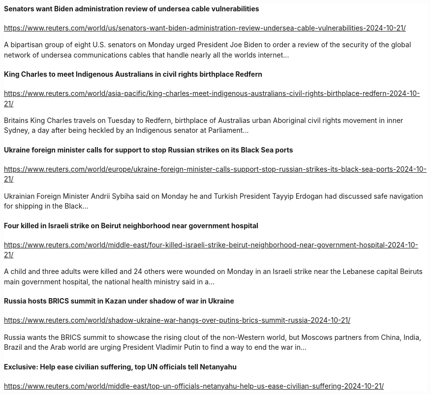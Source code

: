 #### Senators want Biden administration review of undersea cable vulnerabilities

<span style="color: blue!80!green"><https://www.reuters.com/world/us/senators-want-biden-administration-review-undersea-cable-vulnerabilities-2024-10-21/></span>

A bipartisan group of eight U.S. senators on Monday urged President Joe
Biden to order a review of the security of the global network of
undersea communications cables that handle nearly all the worlds
internet...

#### King Charles to meet Indigenous Australians in civil rights birthplace Redfern

<span style="color: blue!80!green"><https://www.reuters.com/world/asia-pacific/king-charles-meet-indigenous-australians-civil-rights-birthplace-redfern-2024-10-21/></span>

Britains King Charles travels on Tuesday to Redfern, birthplace of
Australias urban Aboriginal civil rights movement in inner Sydney, a day
after being heckled by an Indigenous senator at Parliament...

#### Ukraine foreign minister calls for support to stop Russian strikes on its Black Sea ports

<span style="color: blue!80!green"><https://www.reuters.com/world/europe/ukraine-foreign-minister-calls-support-stop-russian-strikes-its-black-sea-ports-2024-10-21/></span>

Ukrainian Foreign Minister Andrii Sybiha said on Monday he and Turkish
President Tayyip Erdogan had discussed safe navigation for shipping in
the Black...

#### Four killed in Israeli strike on Beirut neighborhood near government hospital

<span style="color: blue!80!green"><https://www.reuters.com/world/middle-east/four-killed-israeli-strike-beirut-neighborhood-near-government-hospital-2024-10-21/></span>

A child and three adults were killed and 24 others were wounded on
Monday in an Israeli strike near the Lebanese capital Beiruts main
government hospital, the national health ministry said in a...

#### Russia hosts BRICS summit in Kazan under shadow of war in Ukraine

<span style="color: blue!80!green"><https://www.reuters.com/world/shadow-ukraine-war-hangs-over-putins-brics-summit-russia-2024-10-21/></span>

Russia wants the BRICS summit to showcase the rising clout of the
non-Western world, but Moscows partners from China, India, Brazil and
the Arab world are urging President Vladimir Putin to find a way to end
the war in...

#### Exclusive: Help ease civilian suffering, top UN officials tell Netanyahu

<span style="color: blue!80!green"><https://www.reuters.com/world/middle-east/top-un-officials-netanyahu-help-us-ease-civilian-suffering-2024-10-21/></span>
